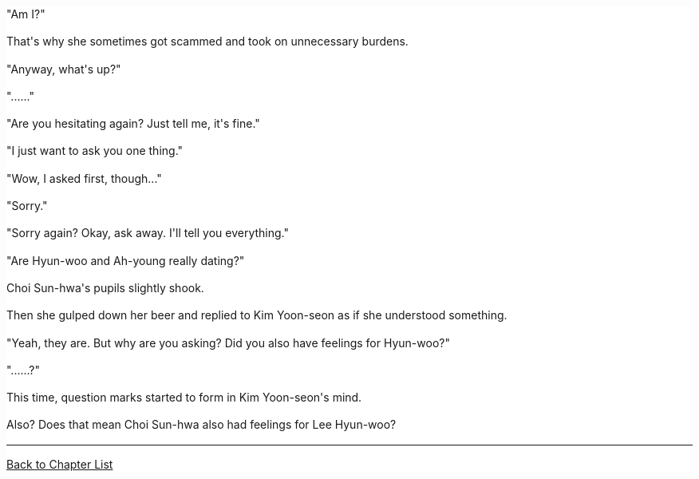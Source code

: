 "Am I?"

That's why she sometimes got scammed and took on unnecessary burdens.

"Anyway, what's up?"

"......"

"Are you hesitating again? Just tell me, it's fine."

"I just want to ask you one thing."

"Wow, I asked first, though..."

"Sorry."

"Sorry again? Okay, ask away. I'll tell you everything."

"Are Hyun-woo and Ah-young really dating?"

Choi Sun-hwa's pupils slightly shook.

Then she gulped down her beer and replied to Kim Yoon-seon as if she understood something.

"Yeah, they are. But why are you asking? Did you also have feelings for Hyun-woo?"

"......?"

This time, question marks started to form in Kim Yoon-seon's mind.

Also? Does that mean Choi Sun-hwa also had feelings for Lee Hyun-woo?


----

[Back to Chapter List](/rptc/)
